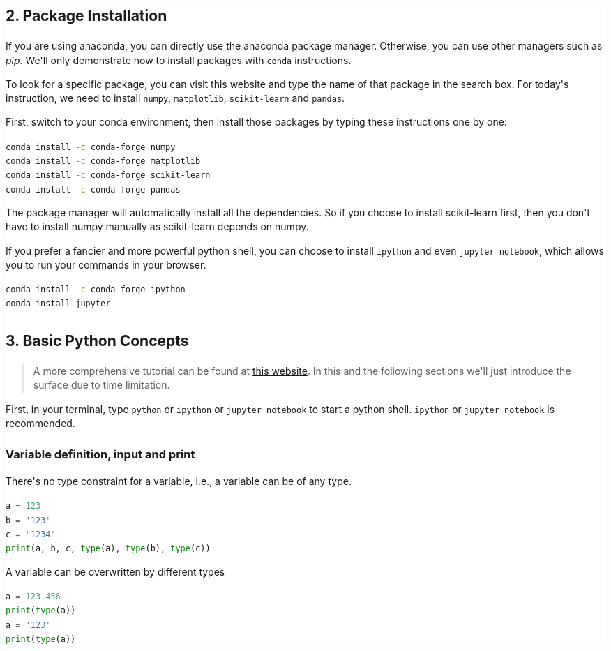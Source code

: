 ## 2. Package Installation

If you are using anaconda, you can directly use the anaconda package manager. Otherwise, you can use other managers such as *pip*. We'll only demonstrate how to install packages with `conda` instructions.

To look for a specific package, you can visit [this website](https://anaconda.org/) and type the name of that package in the search box. For today's instruction, we need to install `numpy`, `matplotlib`,  `scikit-learn` and `pandas`. 

First, switch to your conda environment, then install those packages by typing these instructions one by one:

```bash
conda install -c conda-forge numpy
conda install -c conda-forge matplotlib
conda install -c conda-forge scikit-learn
conda install -c conda-forge pandas
```

The package manager will automatically install all the dependencies. So if you choose to install scikit-learn first, then you  don't have to install numpy manually as scikit-learn depends on numpy.

If you prefer a fancier and more powerful python shell, you can choose to install `ipython` and even `jupyter notebook`, which allows you to run your commands in your browser.

```bash
conda install -c conda-forge ipython
conda install jupyter
```

## 3. Basic Python Concepts

> A more comprehensive tutorial can be found at [this website](http://cs231n.github.io/python-numpy-tutorial/#python-basic). In this and the following sections we'll just introduce the surface due to time limitation.

First, in your terminal, type `python` or `ipython` or `jupyter notebook` to start a python shell. `ipython` or `jupyter notebook` is recommended.

### Variable definition, input and print

There's no type constraint for a variable, i.e., a variable can be of any type.

```python
a = 123
b = '123'
c = "1234"
print(a, b, c, type(a), type(b), type(c))
```

A variable can be overwritten by different types

```python
a = 123.456
print(type(a))
a = '123'
print(type(a))
```
